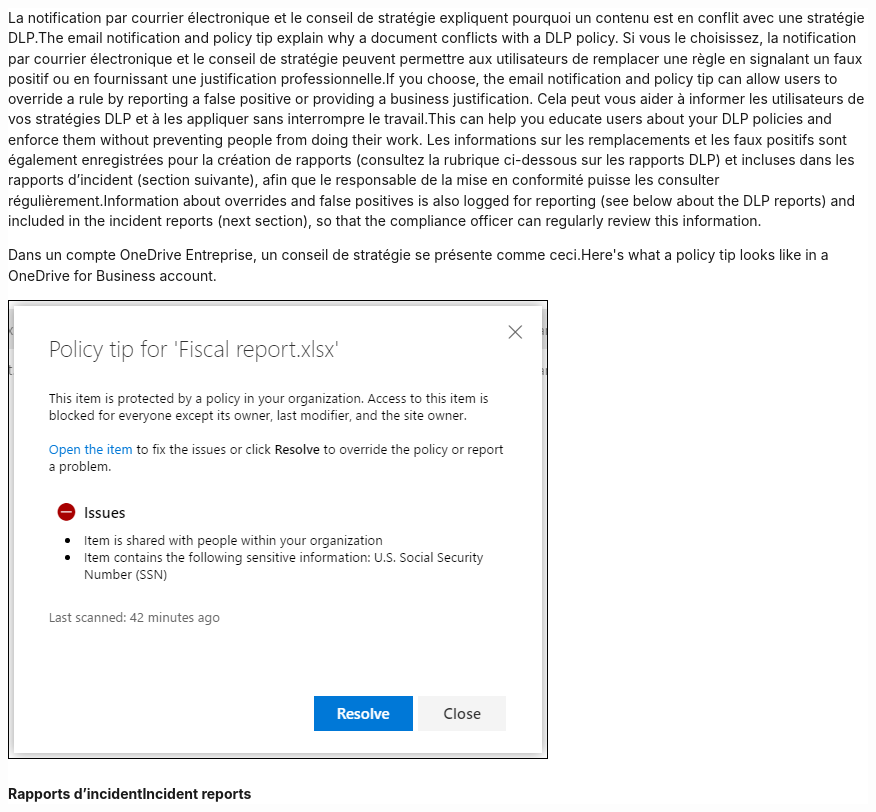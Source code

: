 <span data-ttu-id="0c4f2-198">La notification par courrier électronique et le conseil de stratégie expliquent pourquoi un contenu est en conflit avec une stratégie DLP.</span><span class="sxs-lookup"><span data-stu-id="0c4f2-198">The email notification and policy tip explain why a document conflicts with a DLP policy.</span></span> <span data-ttu-id="0c4f2-199">Si vous le choisissez, la notification par courrier électronique et le conseil de stratégie peuvent permettre aux utilisateurs de remplacer une règle en signalant un faux positif ou en fournissant une justification professionnelle.</span><span class="sxs-lookup"><span data-stu-id="0c4f2-199">If you choose, the email notification and policy tip can allow users to override a rule by reporting a false positive or providing a business justification.</span></span> <span data-ttu-id="0c4f2-200">Cela peut vous aider à informer les utilisateurs de vos stratégies DLP et à les appliquer sans interrompre le travail.</span><span class="sxs-lookup"><span data-stu-id="0c4f2-200">This can help you educate users about your DLP policies and enforce them without preventing people from doing their work.</span></span> <span data-ttu-id="0c4f2-201">Les informations sur les remplacements et les faux positifs sont également enregistrées pour la création de rapports (consultez la rubrique ci-dessous sur les rapports DLP) et incluses dans les rapports d’incident (section suivante), afin que le responsable de la mise en conformité puisse les consulter régulièrement.</span><span class="sxs-lookup"><span data-stu-id="0c4f2-201">Information about overrides and false positives is also logged for reporting (see below about the DLP reports) and included in the incident reports (next section), so that the compliance officer can regularly review this information.</span></span>
  
<span data-ttu-id="0c4f2-202">Dans un compte OneDrive Entreprise, un conseil de stratégie se présente comme ceci.</span><span class="sxs-lookup"><span data-stu-id="0c4f2-202">Here's what a policy tip looks like in a OneDrive for Business account.</span></span>
  
![Conseil de stratégie pour un document dans un compte OneDrive](media/f9834d35-94f0-4511-8555-0fe69855ce6d.png)
  
#### <a name="incident-reports"></a><span data-ttu-id="0c4f2-204">Rapports d’incident</span><span class="sxs-lookup"><span data-stu-id="0c4f2-204">Incident reports</span></span>
